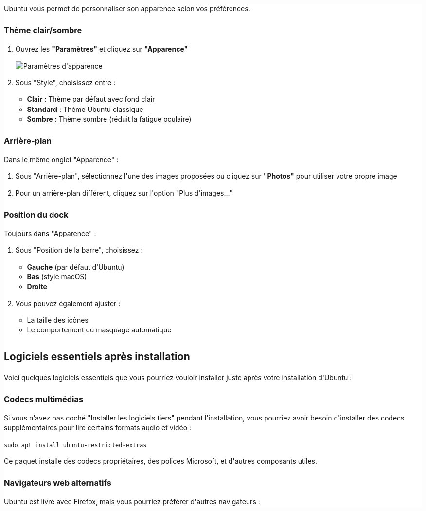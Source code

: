 Ubuntu vous permet de personnaliser son apparence selon vos préférences.

### Thème clair/sombre

1. Ouvrez les **"Paramètres"** et cliquez sur **"Apparence"**

   ![Paramètres d'apparence](https://i.imgur.com/4MfjDwg.jpg)

2. Sous "Style", choisissez entre :
   - **Clair** : Thème par défaut avec fond clair
   - **Standard** : Thème Ubuntu classique
   - **Sombre** : Thème sombre (réduit la fatigue oculaire)

### Arrière-plan

Dans le même onglet "Apparence" :

1. Sous "Arrière-plan", sélectionnez l'une des images proposées ou cliquez sur **"Photos"** pour utiliser votre propre image

2. Pour un arrière-plan différent, cliquez sur l'option "Plus d'images..."

### Position du dock

Toujours dans "Apparence" :

1. Sous "Position de la barre", choisissez :
   - **Gauche** (par défaut d'Ubuntu)
   - **Bas** (style macOS)
   - **Droite**

2. Vous pouvez également ajuster :
   - La taille des icônes
   - Le comportement du masquage automatique

## Logiciels essentiels après installation

Voici quelques logiciels essentiels que vous pourriez vouloir installer juste après votre installation d'Ubuntu :

### Codecs multimédias

Si vous n'avez pas coché "Installer les logiciels tiers" pendant l'installation, vous pourriez avoir besoin d'installer des codecs supplémentaires pour lire certains formats audio et vidéo :

```shell script
sudo apt install ubuntu-restricted-extras
```


Ce paquet installe des codecs propriétaires, des polices Microsoft, et d'autres composants utiles.

### Navigateurs web alternatifs

Ubuntu est livré avec Firefox, mais vous pourriez préférer d'autres navigateurs :
